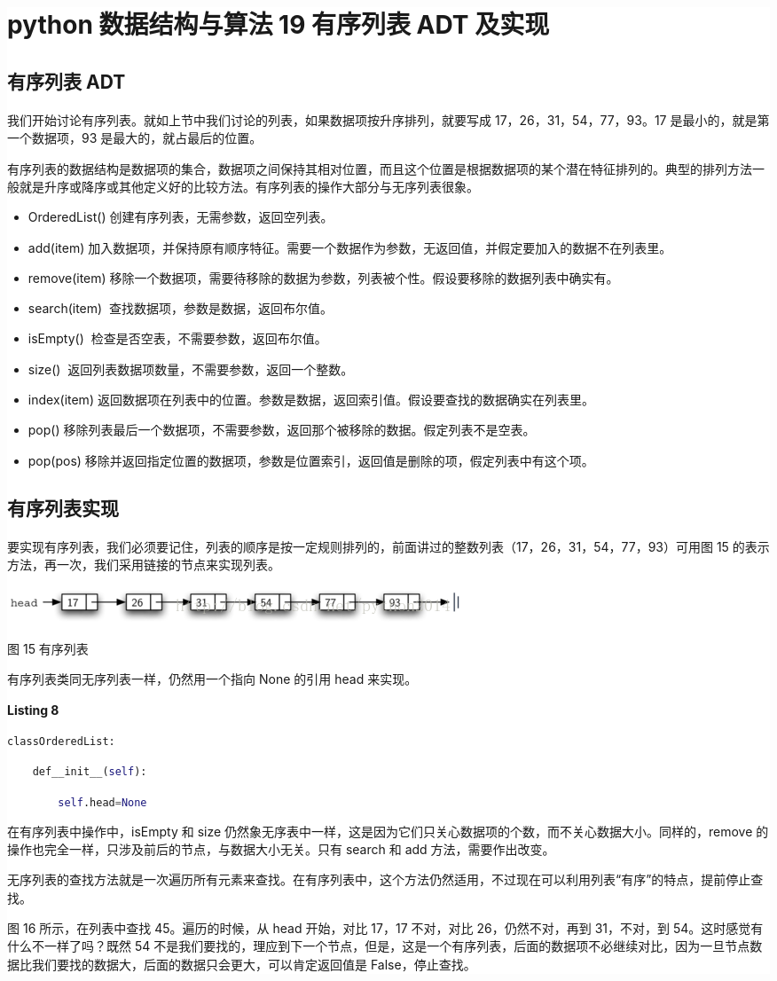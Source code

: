 # python 数据结构与算法 19 有序列表 ADT 及实现

## 有序列表 ADT

我们开始讨论有序列表。就如上节中我们讨论的列表，如果数据项按升序排列，就要写成 17，26，31，54，77，93。17 是最小的，就是第一个数据项，93 是最大的，就占最后的位置。

有序列表的数据结构是数据项的集合，数据项之间保持其相对位置，而且这个位置是根据数据项的某个潜在特征排列的。典型的排列方法一般就是升序或降序或其他定义好的比较方法。有序列表的操作大部分与无序列表很象。

*   OrderedList() 创建有序列表，无需参数，返回空列表。

*   add(item) 加入数据项，并保持原有顺序特征。需要一个数据作为参数，无返回值，并假定要加入的数据不在列表里。

*   remove(item) 移除一个数据项，需要待移除的数据为参数，列表被个性。假设要移除的数据列表中确实有。

*   search(item)  查找数据项，参数是数据，返回布尔值。

*   isEmpty()  检查是否空表，不需要参数，返回布尔值。

*   size()  返回列表数据项数量，不需要参数，返回一个整数。

*   index(item) 返回数据项在列表中的位置。参数是数据，返回索引值。假设要查找的数据确实在列表里。

*   pop() 移除列表最后一个数据项，不需要参数，返回那个被移除的数据。假定列表不是空表。

*   pop(pos) 移除并返回指定位置的数据项，参数是位置索引，返回值是删除的项，假定列表中有这个项。

## 有序列表实现

要实现有序列表，我们必须要记住，列表的顺序是按一定规则排列的，前面讲过的整数列表（17，26，31，54，77，93）可用图 15 的表示方法，再一次，我们采用链接的节点来实现列表。

![](img/b9f2a0bd8bd09d57ed2d2bbac91dd704.jpg)

图 15 有序列表

有序列表类同无序列表一样，仍然用一个指向 None 的引用 head 来实现。

**Listing 8**

```py
classOrderedList:
```

```py
    def__init__(self):
```

```py
        self.head=None
```

在有序列表中操作中，isEmpty 和 size 仍然象无序表中一样，这是因为它们只关心数据项的个数，而不关心数据大小。同样的，remove 的操作也完全一样，只涉及前后的节点，与数据大小无关。只有 search 和 add 方法，需要作出改变。

无序列表的查找方法就是一次遍历所有元素来查找。在有序列表中，这个方法仍然适用，不过现在可以利用列表“有序”的特点，提前停止查找。

图 16 所示，在列表中查找 45。遍历的时候，从 head 开始，对比 17，17 不对，对比 26，仍然不对，再到 31，不对，到 54。这时感觉有什么不一样了吗？既然 54 不是我们要找的，理应到下一个节点，但是，这是一个有序列表，后面的数据项不必继续对比，因为一旦节点数据比我们要找的数据大，后面的数据只会更大，可以肯定返回值是 False，停止查找。
